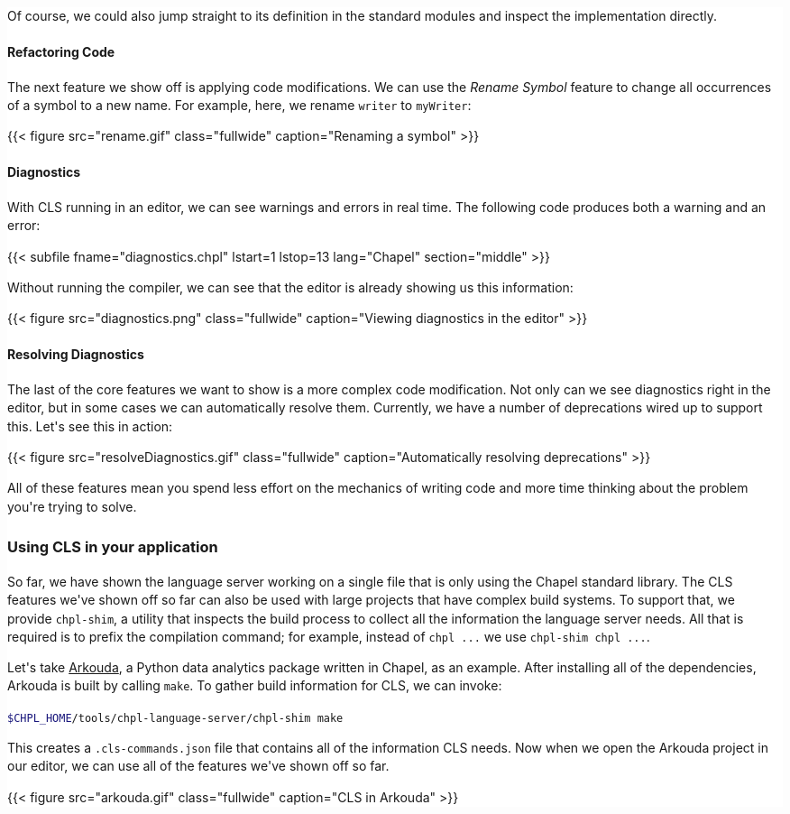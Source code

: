 Of course, we could also jump straight to its definition in the standard modules
and inspect the implementation directly.

#### Refactoring Code

The next feature we show off is applying code modifications. We can use the
_Rename Symbol_ feature to change all occurrences of a symbol to a new name.
For example, here, we rename `writer` to `myWriter`:

{{< figure src="rename.gif" class="fullwide" caption="Renaming a symbol" >}}

#### Diagnostics

With CLS running in an editor, we can see warnings and errors in real time. The following code produces both a warning and an error:

{{< subfile fname="diagnostics.chpl" lstart=1 lstop=13 lang="Chapel" section="middle" >}}

Without running the compiler, we can see that the editor is already showing us this information:

{{< figure src="diagnostics.png" class="fullwide" caption="Viewing diagnostics in the editor" >}}

#### Resolving Diagnostics

The last of the core features we want to show is a more complex code
modification. Not only can we see diagnostics right in
the editor, but in some cases we can automatically resolve them. Currently, we
have a number of deprecations wired up to support this. Let's see this in action:

{{< figure src="resolveDiagnostics.gif" class="fullwide" caption="Automatically resolving deprecations" >}}

All of these features mean you spend less effort on the mechanics of writing
code and more time thinking about the problem you're trying to solve.

### Using CLS in your application

So far, we have shown the language server working on a single file that is only
using the Chapel standard library. The CLS features we've shown off so far can
also be used with large projects that have complex build systems. To support that,
we provide `chpl-shim`, a utility that inspects the build process to collect
all the information the language server needs. All that is required is to prefix
the compilation command; for example, instead of `chpl ...` we use `chpl-shim chpl ...`.

Let's take [Arkouda](https://github.com/bears-r-us/arkouda#readme), a Python
data analytics package written in Chapel, as an example. After installing all
of the dependencies, Arkouda is built by calling `make`. To gather build
information for CLS, we can invoke:

```bash
$CHPL_HOME/tools/chpl-language-server/chpl-shim make
```

This creates a `.cls-commands.json` file that contains all of the information CLS needs. Now when we open the Arkouda project in our editor, we can use all of the features we've shown off so far.

{{< figure src="arkouda.gif" class="fullwide" caption="CLS in Arkouda" >}}

